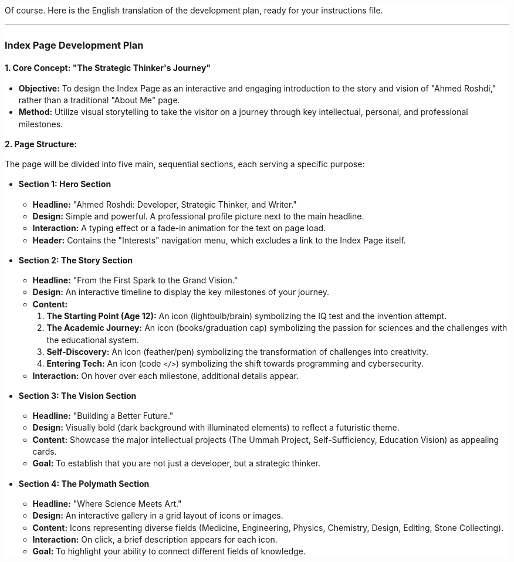 Of course. Here is the English translation of the development plan, ready for your instructions file.

---



### **Index Page Development Plan**

**1. Core Concept: "The Strategic Thinker's Journey"**

*   **Objective:** To design the Index Page as an interactive and engaging introduction to the story and vision of "Ahmed Roshdi," rather than a traditional "About Me" page.
*   **Method:** Utilize visual storytelling to take the visitor on a journey through key intellectual, personal, and professional milestones.

**2. Page Structure:**

The page will be divided into five main, sequential sections, each serving a specific purpose:

*   **Section 1: Hero Section**
    *   **Headline:** "Ahmed Roshdi: Developer, Strategic Thinker, and Writer."
    *   **Design:** Simple and powerful. A professional profile picture next to the main headline.
    *   **Interaction:** A typing effect or a fade-in animation for the text on page load.
    *   **Header:** Contains the "Interests" navigation menu, which excludes a link to the Index Page itself.

*   **Section 2: The Story Section**
    *   **Headline:** "From the First Spark to the Grand Vision."
    *   **Design:** An interactive timeline to display the key milestones of your journey.
    *   **Content:**
        1.  **The Starting Point (Age 12):** An icon (lightbulb/brain) symbolizing the IQ test and the invention attempt.
        2.  **The Academic Journey:** An icon (books/graduation cap) symbolizing the passion for sciences and the challenges with the educational system.
        3.  **Self-Discovery:** An icon (feather/pen) symbolizing the transformation of challenges into creativity.
        4.  **Entering Tech:** An icon (code `</>`) symbolizing the shift towards programming and cybersecurity.
    *   **Interaction:** On hover over each milestone, additional details appear.

*   **Section 3: The Vision Section**
    *   **Headline:** "Building a Better Future."
    *   **Design:** Visually bold (dark background with illuminated elements) to reflect a futuristic theme.
    *   **Content:** Showcase the major intellectual projects (The Ummah Project, Self-Sufficiency, Education Vision) as appealing cards.
    *   **Goal:** To establish that you are not just a developer, but a strategic thinker.

*   **Section 4: The Polymath Section**
    *   **Headline:** "Where Science Meets Art."
    *   **Design:** An interactive gallery in a grid layout of icons or images.
    *   **Content:** Icons representing diverse fields (Medicine, Engineering, Physics, Chemistry, Design, Editing, Stone Collecting).
    *   **Interaction:** On click, a brief description appears for each icon.
    *   **Goal:** To highlight your ability to connect different fields of knowledge.
